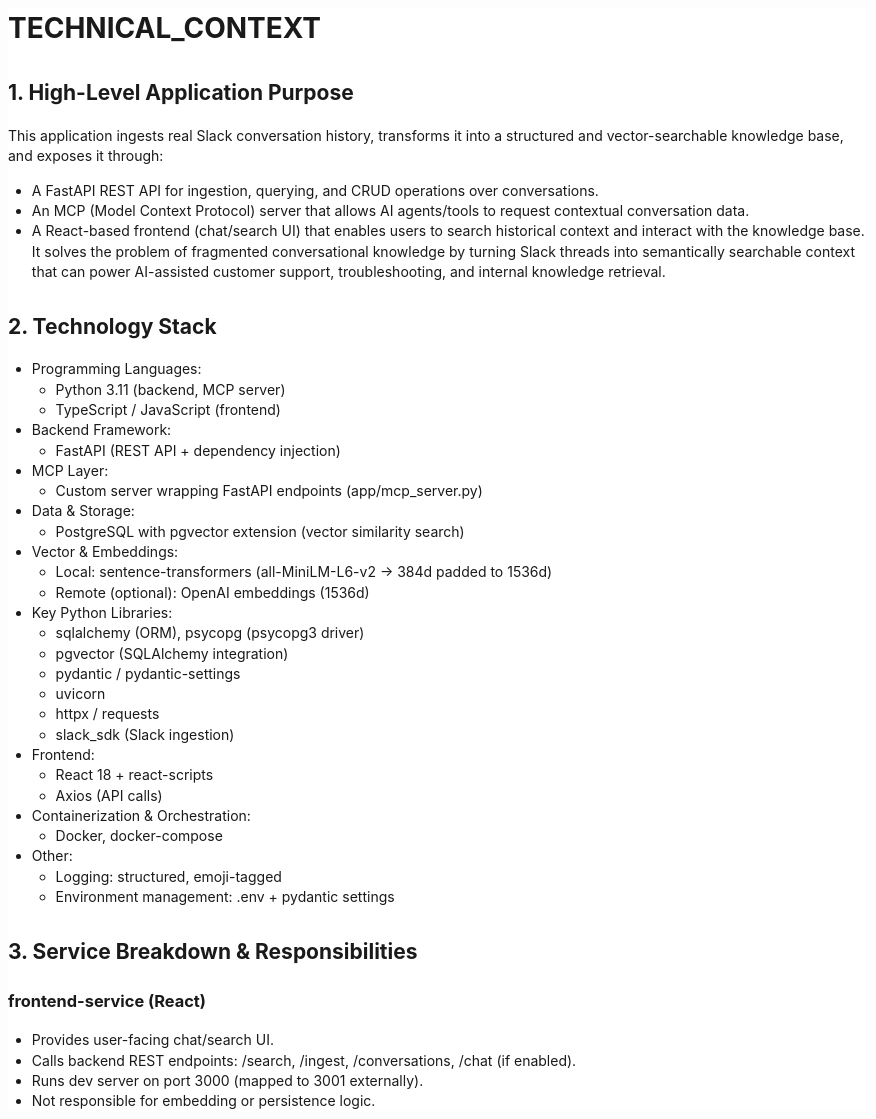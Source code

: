 # TECHNICAL_CONTEXT

## 1. High-Level Application Purpose
This application ingests real Slack conversation history, transforms it into a structured and vector-searchable knowledge base, and exposes it through:
- A FastAPI REST API for ingestion, querying, and CRUD operations over conversations.
- An MCP (Model Context Protocol) server that allows AI agents/tools to request contextual conversation data.
- A React-based frontend (chat/search UI) that enables users to search historical context and interact with the knowledge base.
It solves the problem of fragmented conversational knowledge by turning Slack threads into semantically searchable context that can power AI-assisted customer support, troubleshooting, and internal knowledge retrieval.

## 2. Technology Stack
- Programming Languages:
  - Python 3.11 (backend, MCP server)
  - TypeScript / JavaScript (frontend)
- Backend Framework:
  - FastAPI (REST API + dependency injection)
- MCP Layer:
  - Custom server wrapping FastAPI endpoints (app/mcp_server.py)
- Data & Storage:
  - PostgreSQL with pgvector extension (vector similarity search)
- Vector & Embeddings:
  - Local: sentence-transformers (all-MiniLM-L6-v2 → 384d padded to 1536d)
  - Remote (optional): OpenAI embeddings (1536d)
- Key Python Libraries:
  - sqlalchemy (ORM), psycopg (psycopg3 driver)
  - pgvector (SQLAlchemy integration)
  - pydantic / pydantic-settings
  - uvicorn
  - httpx / requests
  - slack_sdk (Slack ingestion)
- Frontend:
  - React 18 + react-scripts
  - Axios (API calls)
- Containerization & Orchestration:
  - Docker, docker-compose
- Other:
  - Logging: structured, emoji-tagged
  - Environment management: .env + pydantic settings

## 3. Service Breakdown & Responsibilities
### frontend-service (React)
- Provides user-facing chat/search UI.
- Calls backend REST endpoints: /search, /ingest, /conversations, /chat (if enabled).
- Runs dev server on port 3000 (mapped to 3001 externally).
- Not responsible for embedding or persistence logic.
